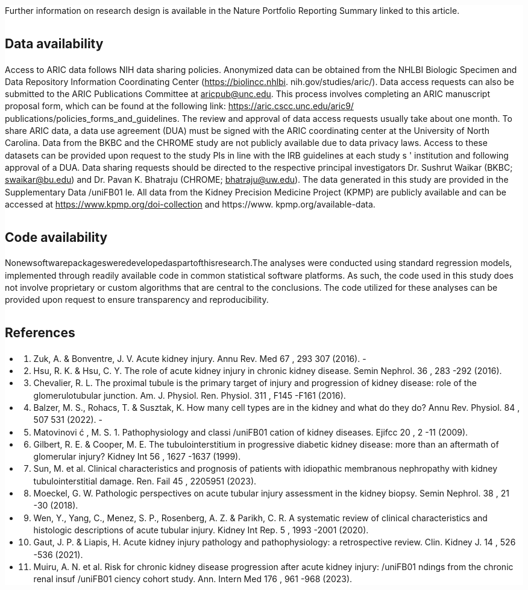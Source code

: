 Further information on research design is available in the Nature Portfolio Reporting Summary linked to this article.

## Data availability

Access to ARIC data follows NIH data sharing policies. Anonymized data can be obtained from the NHLBI Biologic Specimen and Data Repository Information Coordinating Center (https://biolincc.nhlbi. nih.gov/studies/aric/). Data access requests can also be submitted to the ARIC Publications Committee at aricpub@unc.edu. This process involves completing an ARIC manuscript proposal form, which can be found at the following link: https://aric.cscc.unc.edu/aric9/ publications/policies\_forms\_and\_guidelines. The review and approval of data access requests usually take about one month. To share ARIC data, a data use agreement (DUA) must be signed with the ARIC coordinating center at the University of North Carolina. Data from the BKBC and the CHROME study are not publicly available due to data privacy laws. Access to these datasets can be provided upon request to the study PIs in line with the IRB guidelines at each study s ' institution and following approval of a DUA. Data sharing requests should be directed to the respective principal investigators Dr. Sushrut Waikar (BKBC; swaikar@bu.edu) and Dr. Pavan K. Bhatraju (CHROME; bhatraju@uw.edu). The data generated in this study are provided in the Supplementary Data /uniFB01 le. All data from the Kidney Precision Medicine Project (KPMP) are publicly available and can be accessed at https://www.kpmp.org/doi-collection and https://www. kpmp.org/available-data.

## Code availability

Nonewsoftwarepackagesweredevelopedaspartofthisresearch.The analyses were conducted using standard regression models, implemented through readily available code in common statistical software platforms. As such, the code used in this study does not involve proprietary or custom algorithms that are central to the conclusions. The code utilized for these analyses can be provided upon request to ensure transparency and reproducibility.

## References

- 1. Zuk, A. &amp; Bonventre, J. V. Acute kidney injury. Annu Rev. Med 67 , 293 307 (2016). -
- 2. Hsu, R. K. &amp; Hsu, C. Y. The role of acute kidney injury in chronic kidney disease. Semin Nephrol. 36 , 283 -292 (2016).
- 3. Chevalier, R. L. The proximal tubule is the primary target of injury and progression of kidney disease: role of the glomerulotubular junction. Am. J. Physiol. Ren. Physiol. 311 , F145 -F161 (2016).
- 4. Balzer, M. S., Rohacs, T. &amp; Susztak, K. How many cell types are in the kidney and what do they do? Annu Rev. Physiol. 84 , 507 531 (2022). -
- 5. Matovinovi ć , M. S. 1. Pathophysiology and classi /uniFB01 cation of kidney diseases. Ejifcc 20 , 2 -11 (2009).
- 6. Gilbert, R. E. &amp; Cooper, M. E. The tubulointerstitium in progressive diabetic kidney disease: more than an aftermath of glomerular injury? Kidney Int 56 , 1627 -1637 (1999).
- 7. Sun, M. et al. Clinical characteristics and prognosis of patients with idiopathic membranous nephropathy with kidney tubulointerstitial damage. Ren. Fail 45 , 2205951 (2023).
- 8. Moeckel, G. W. Pathologic perspectives on acute tubular injury assessment in the kidney biopsy. Semin Nephrol. 38 , 21 -30 (2018).
- 9. Wen, Y., Yang, C., Menez, S. P., Rosenberg, A. Z. &amp; Parikh, C. R. A systematic review of clinical characteristics and histologic descriptions of acute tubular injury. Kidney Int Rep. 5 , 1993 -2001 (2020).
- 10. Gaut, J. P. &amp; Liapis, H. Acute kidney injury pathology and pathophysiology: a retrospective review. Clin. Kidney J. 14 , 526 -536 (2021).
- 11. Muiru, A. N. et al. Risk for chronic kidney disease progression after acute kidney injury: /uniFB01 ndings from the chronic renal insuf /uniFB01 ciency cohort study. Ann. Intern Med 176 , 961 -968 (2023).
